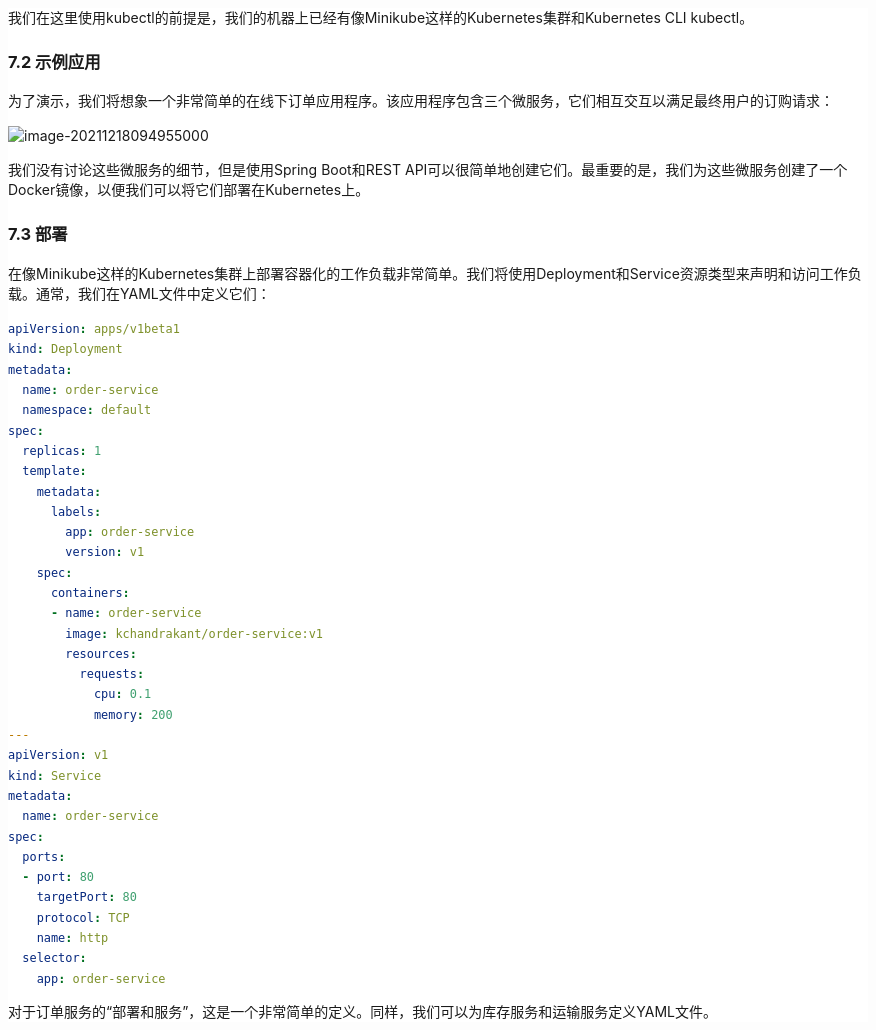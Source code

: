 我们在这里使用kubectl的前提是，我们的机器上已经有像Minikube这样的Kubernetes集群和Kubernetes CLI kubectl。

### 7.2 示例应用

为了演示，我们将想象一个非常简单的在线下订单应用程序。该应用程序包含三个微服务，它们相互交互以满足最终用户的订购请求：

![image-20211218094955000](https://gitee.com/er-huomeng/img/raw/master/image-20211218094955000.png)

我们没有讨论这些微服务的细节，但是使用Spring Boot和REST API可以很简单地创建它们。最重要的是，我们为这些微服务创建了一个Docker镜像，以便我们可以将它们部署在Kubernetes上。

### 7.3 部署

在像Minikube这样的Kubernetes集群上部署容器化的工作负载非常简单。我们将使用Deployment和Service资源类型来声明和访问工作负载。通常，我们在YAML文件中定义它们：

```yaml
apiVersion: apps/v1beta1
kind: Deployment
metadata:
  name: order-service
  namespace: default
spec:
  replicas: 1
  template:
    metadata:
      labels:
        app: order-service
        version: v1
    spec:
      containers:
      - name: order-service
        image: kchandrakant/order-service:v1
        resources:
          requests:
            cpu: 0.1
            memory: 200
---
apiVersion: v1
kind: Service
metadata:
  name: order-service
spec:
  ports:
  - port: 80
    targetPort: 80
    protocol: TCP
    name: http
  selector:
    app: order-service
```

对于订单服务的“部署和服务”，这是一个非常简单的定义。同样，我们可以为库存服务和运输服务定义YAML文件。
